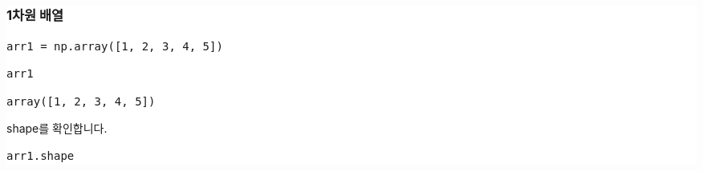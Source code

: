<h3 id="1차원-배열">1차원 배열</h3>
</div>
</div><div class="jp-Cell jp-CodeCell jp-Notebook-cell jp-mod-noOutputs">
<div class="jp-Cell-inputWrapper">
<div class="jp-InputArea jp-Cell-inputArea">

<div class="jp-CodeMirrorEditor jp-Editor jp-InputArea-editor" data-type="inline">
<div class="CodeMirror cm-s-jupyter">
<div class="highlight hl-ipython3"><pre><span></span><span class="n">arr1</span> <span class="o">=</span> <span class="n">np</span><span class="o">.</span><span class="n">array</span><span class="p">([</span><span class="mi">1</span><span class="p">,</span> <span class="mi">2</span><span class="p">,</span> <span class="mi">3</span><span class="p">,</span> <span class="mi">4</span><span class="p">,</span> <span class="mi">5</span><span class="p">])</span>
</pre></div>
</div>
</div>
</div>
</div>
</div><div class="jp-Cell jp-CodeCell jp-Notebook-cell">
<div class="jp-Cell-inputWrapper">
<div class="jp-InputArea jp-Cell-inputArea">

<div class="jp-CodeMirrorEditor jp-Editor jp-InputArea-editor" data-type="inline">
<div class="CodeMirror cm-s-jupyter">
<div class="highlight hl-ipython3"><pre><span></span><span class="n">arr1</span>
</pre></div>
</div>
</div>
</div>
</div>
<div class="jp-Cell-outputWrapper">
<div class="jp-OutputArea jp-Cell-outputArea">
<div class="jp-OutputArea-child">

<div class="jp-RenderedText jp-OutputArea-output jp-OutputArea-executeResult" data-mime-type="text/plain">
<pre>array([1, 2, 3, 4, 5])</pre>
</div>
</div>
</div>
</div>
</div>
<div class="jp-Cell-inputWrapper"><div class="jp-RenderedHTMLCommon jp-RenderedMarkdown jp-MarkdownOutput" data-mime-type="text/markdown">
<p>shape를 확인합니다.</p>
</div>
</div><div class="jp-Cell jp-CodeCell jp-Notebook-cell">
<div class="jp-Cell-inputWrapper">
<div class="jp-InputArea jp-Cell-inputArea">

<div class="jp-CodeMirrorEditor jp-Editor jp-InputArea-editor" data-type="inline">
<div class="CodeMirror cm-s-jupyter">
<div class="highlight hl-ipython3"><pre><span></span><span class="n">arr1</span><span class="o">.</span><span class="n">shape</span>
</pre></div>
</div>
</div>
</div>
</div>
<div class="jp-Cell-outputWrapper">
<div class="jp-OutputArea jp-Cell-outputArea">
<div class="jp-OutputArea-child">
